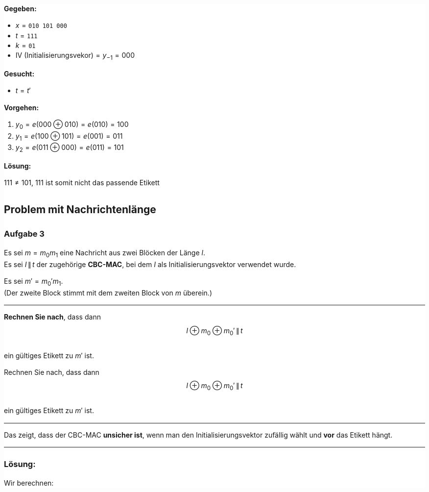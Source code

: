 **Gegeben:**

- $x = \texttt{010 101 000}$
- $t = \texttt{111}$
- $k = \texttt{01}$
- $\text{IV (Initialisierungsvekor)} = y_{-1} = 000$

**Gesucht:**

- $t = t'$

**Vorgehen:**

1. $y_0 = e(000 \oplus 010) = e(010) = 100$
2. $y_1 = e(100 \oplus 101) = e(001) = 011$
3. $y_2 = e(011 \oplus 000) = e(011) = 101$

**Lösung:**

$111 \neq 101 ,\ \text{111 ist somit nicht das passende Etikett}$


## Problem mit Nachrichtenlänge

### Aufgabe 3

Es sei $m = m_0 m_1$ eine Nachricht aus zwei Blöcken der Länge $l$.  
Es sei $I \,\|\, t$ der zugehörige **CBC-MAC**, bei dem $I$ als Initialisierungsvektor verwendet wurde.

Es sei $m' = m_0' m_1$.  
(Der zweite Block stimmt mit dem zweiten Block von $m$ überein.)

---

**Rechnen Sie nach**, dass dann  
$$
I \oplus m_0 \oplus m_0' \,\|\, t
$$  
ein gültiges Etikett zu $m'$ ist.

Rechnen Sie nach, dass dann  
$$
I \oplus m_0 \oplus m_0' \,\|\, t
$$  
ein gültiges Etikett zu $m'$ ist.

---

Das zeigt, dass der CBC-MAC **unsicher ist**, wenn man den Initialisierungsvektor zufällig wählt und **vor** das Etikett hängt.

---

### Lösung:

Wir berechnen:
